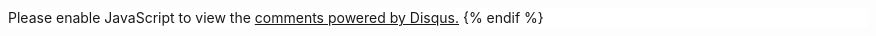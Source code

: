 </script>
<noscript>Please enable JavaScript to view the <a href="https://disqus.com/?ref_noscript">comments powered by Disqus.</a></noscript>
{% endif %}